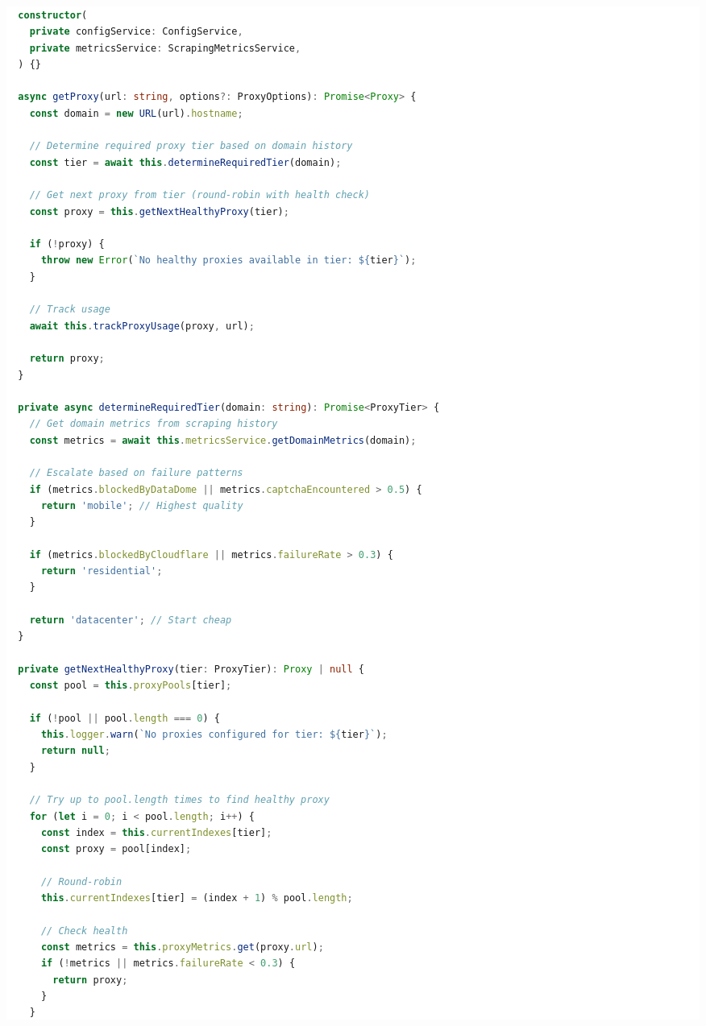 ```typescript
  constructor(
    private configService: ConfigService,
    private metricsService: ScrapingMetricsService,
  ) {}

  async getProxy(url: string, options?: ProxyOptions): Promise<Proxy> {
    const domain = new URL(url).hostname;

    // Determine required proxy tier based on domain history
    const tier = await this.determineRequiredTier(domain);

    // Get next proxy from tier (round-robin with health check)
    const proxy = this.getNextHealthyProxy(tier);

    if (!proxy) {
      throw new Error(`No healthy proxies available in tier: ${tier}`);
    }

    // Track usage
    await this.trackProxyUsage(proxy, url);

    return proxy;
  }

  private async determineRequiredTier(domain: string): Promise<ProxyTier> {
    // Get domain metrics from scraping history
    const metrics = await this.metricsService.getDomainMetrics(domain);

    // Escalate based on failure patterns
    if (metrics.blockedByDataDome || metrics.captchaEncountered > 0.5) {
      return 'mobile'; // Highest quality
    }

    if (metrics.blockedByCloudflare || metrics.failureRate > 0.3) {
      return 'residential';
    }

    return 'datacenter'; // Start cheap
  }

  private getNextHealthyProxy(tier: ProxyTier): Proxy | null {
    const pool = this.proxyPools[tier];

    if (!pool || pool.length === 0) {
      this.logger.warn(`No proxies configured for tier: ${tier}`);
      return null;
    }

    // Try up to pool.length times to find healthy proxy
    for (let i = 0; i < pool.length; i++) {
      const index = this.currentIndexes[tier];
      const proxy = pool[index];

      // Round-robin
      this.currentIndexes[tier] = (index + 1) % pool.length;

      // Check health
      const metrics = this.proxyMetrics.get(proxy.url);
      if (!metrics || metrics.failureRate < 0.3) {
        return proxy;
      }
    }

```